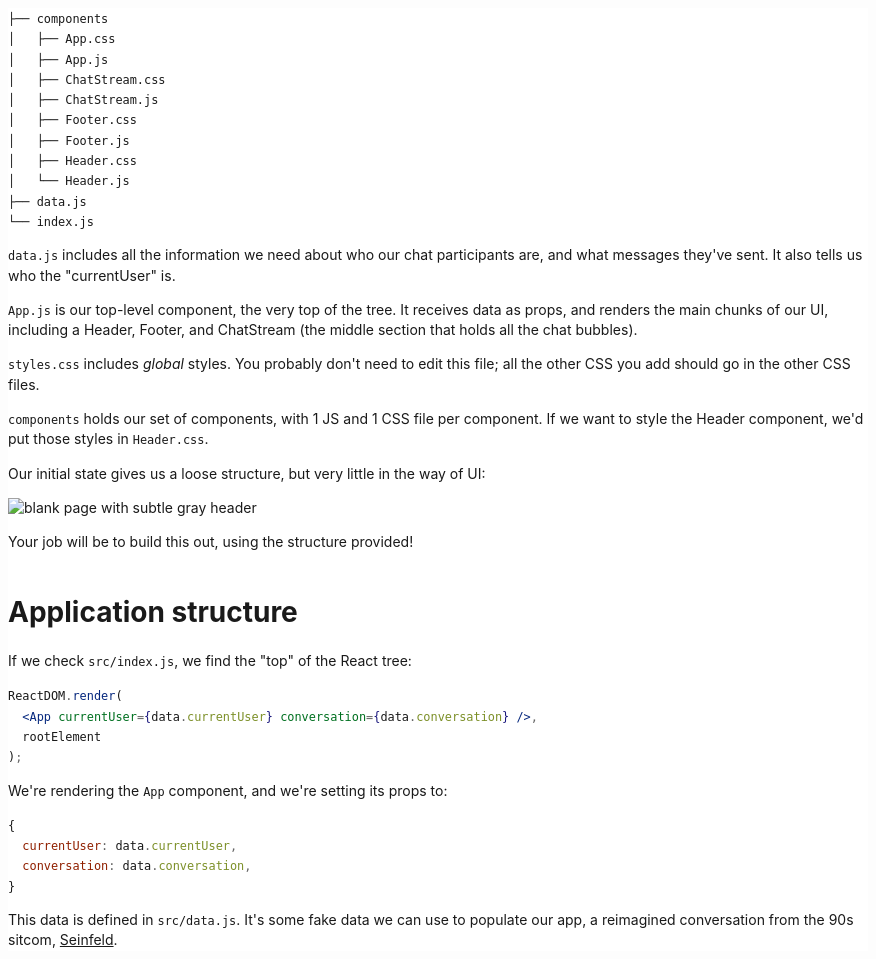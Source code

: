 ```
├── components
│   ├── App.css
│   ├── App.js
│   ├── ChatStream.css
│   ├── ChatStream.js
│   ├── Footer.css
│   ├── Footer.js
│   ├── Header.css
│   └── Header.js
├── data.js
└── index.js
```

`data.js` includes all the information we need about who our chat participants are, and what messages they've sent. It also tells us who the "currentUser" is.

`App.js` is our top-level component, the very top of the tree. It receives data as props, and renders the main chunks of our UI, including a Header, Footer, and ChatStream (the middle section that holds all the chat bubbles).

`styles.css` includes _global_ styles. You probably don't need to edit this file; all the other CSS you add should go in the other CSS files.

`components` holds our set of components, with 1 JS and 1 CSS file per component. If we want to style the Header component, we'd put those styles in `Header.css`.

Our initial state gives us a loose structure, but very little in the way of UI:

![blank page with subtle gray header](./__lecture/assets/initial-state.png)

Your job will be to build this out, using the structure provided!

# Application structure

If we check `src/index.js`, we find the "top" of the React tree:

```jsx
ReactDOM.render(
  <App currentUser={data.currentUser} conversation={data.conversation} />,
  rootElement
);
```

We're rendering the `App` component, and we're setting its props to:

```js
{
  currentUser: data.currentUser,
  conversation: data.conversation,
}
```

This data is defined in `src/data.js`. It's some fake data we can use to populate our app, a reimagined conversation from the 90s sitcom, [Seinfeld](https://www.imdb.com/title/tt0098904/).
